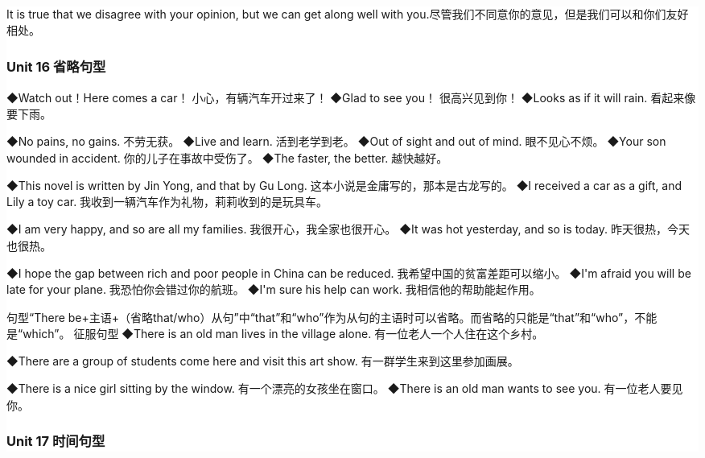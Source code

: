 It is true that we disagree with your opinion, but we can get along well with you.尽管我们不同意你的意见，但是我们可以和你们友好相处。

### Unit 16 省略句型

◆Watch out！Here comes a car！
小心，有辆汽车开过来了！
◆Glad to see you！
很高兴见到你！
◆Looks as if it will rain.
看起来像要下雨。

◆No pains, no gains.
不劳无获。
◆Live and learn.
活到老学到老。
◆Out of sight and out of mind.
眼不见心不烦。
◆Your son wounded in accident.
你的儿子在事故中受伤了。
◆The faster, the better.
越快越好。

◆This novel is written by Jin Yong, and that by Gu Long.
这本小说是金庸写的，那本是古龙写的。
◆I received a car as a gift, and Lily a toy car.
我收到一辆汽车作为礼物，莉莉收到的是玩具车。

◆I am very happy, and so are all my families.
我很开心，我全家也很开心。
◆It was hot yesterday, and so is today.
昨天很热，今天也很热。

◆I hope the gap between rich and poor people in China can be reduced.
我希望中国的贫富差距可以缩小。
◆I'm afraid you will be late for your plane.
我恐怕你会错过你的航班。
◆I'm sure his help can work.
我相信他的帮助能起作用。

句型“There be+主语+（省略that/who）从句”中“that”和“who”作为从句的主语时可以省略。而省略的只能是“that”和“who”，不能是“which”。
征服句型
◆There is an old man lives in the village alone.
有一位老人一个人住在这个乡村。

◆There are a group of students come here and visit this art show.
有一群学生来到这里参加画展。

◆There is a nice girl sitting by the window.
有一个漂亮的女孩坐在窗口。
◆There is an old man wants to see you.
有一位老人要见你。

### Unit 17 时间句型
